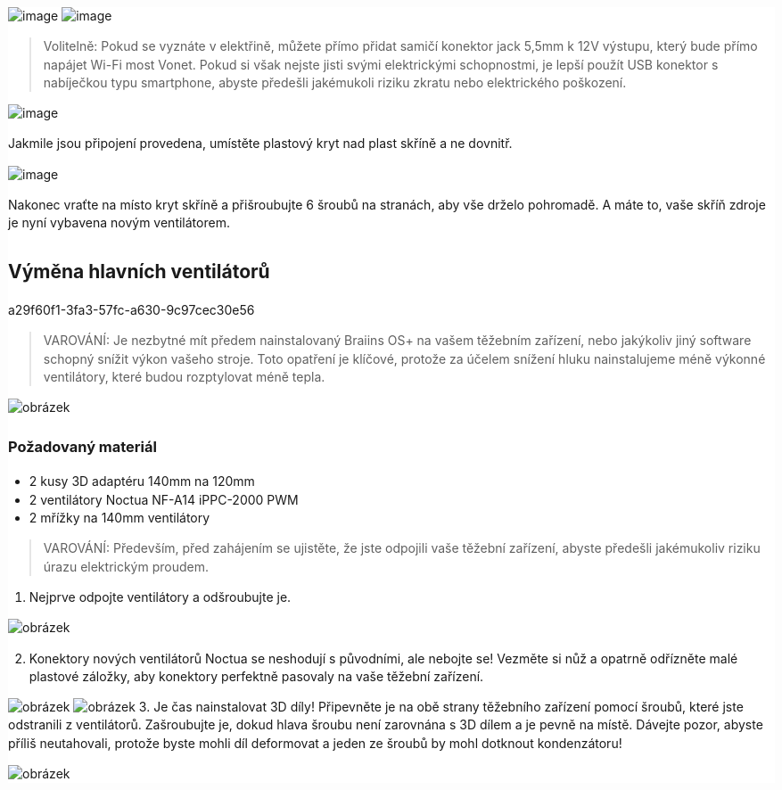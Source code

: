![image](assets/hardware/15.webp)
![image](assets/hardware/16.webp)

> Volitelně: Pokud se vyznáte v elektřině, můžete přímo přidat samičí konektor jack 5,5mm k 12V výstupu, který bude přímo napájet Wi-Fi most Vonet. Pokud si však nejste jisti svými elektrickými schopnostmi, je lepší použít USB konektor s nabíječkou typu smartphone, abyste předešli jakémukoli riziku zkratu nebo elektrického poškození.

![image](assets/hardware/17.webp)

Jakmile jsou připojení provedena, umístěte plastový kryt nad plast skříně a ne dovnitř.

![image](assets/hardware/18.webp)

Nakonec vraťte na místo kryt skříně a přišroubujte 6 šroubů na stranách, aby vše drželo pohromadě. A máte to, vaše skříň zdroje je nyní vybavena novým ventilátorem.

## Výměna hlavních ventilátorů

<chapterId>a29f60f1-3fa3-57fc-a630-9c97cec30e56</chapterId>

> VAROVÁNÍ: Je nezbytné mít předem nainstalovaný Braiins OS+ na vašem těžebním zařízení, nebo jakýkoliv jiný software schopný snížit výkon vašeho stroje. Toto opatření je klíčové, protože za účelem snížení hluku nainstalujeme méně výkonné ventilátory, které budou rozptylovat méně tepla.

![obrázek](assets/hardware/cover.webp)

### Požadovaný materiál

- 2 kusy 3D adaptéru 140mm na 120mm
- 2 ventilátory Noctua NF-A14 iPPC-2000 PWM
- 2 mřížky na 140mm ventilátory

> VAROVÁNÍ: Především, před zahájením se ujistěte, že jste odpojili vaše těžební zařízení, abyste předešli jakémukoliv riziku úrazu elektrickým proudem.

1. Nejprve odpojte ventilátory a odšroubujte je.

![obrázek](assets/hardware/19.webp)

2. Konektory nových ventilátorů Noctua se neshodují s původními, ale nebojte se! Vezměte si nůž a opatrně odřízněte malé plastové záložky, aby konektory perfektně pasovaly na vaše těžební zařízení.

![obrázek](assets/hardware/20.webp)
![obrázek](assets/hardware/21.webp) 3. Je čas nainstalovat 3D díly!
Připevněte je na obě strany těžebního zařízení pomocí šroubů, které jste odstranili z ventilátorů. Zašroubujte je, dokud hlava šroubu není zarovnána s 3D dílem a je pevně na místě. Dávejte pozor, abyste příliš neutahovali, protože byste mohli díl deformovat a jeden ze šroubů by mohl dotknout kondenzátoru!

![obrázek](assets/hardware/22.webp)
